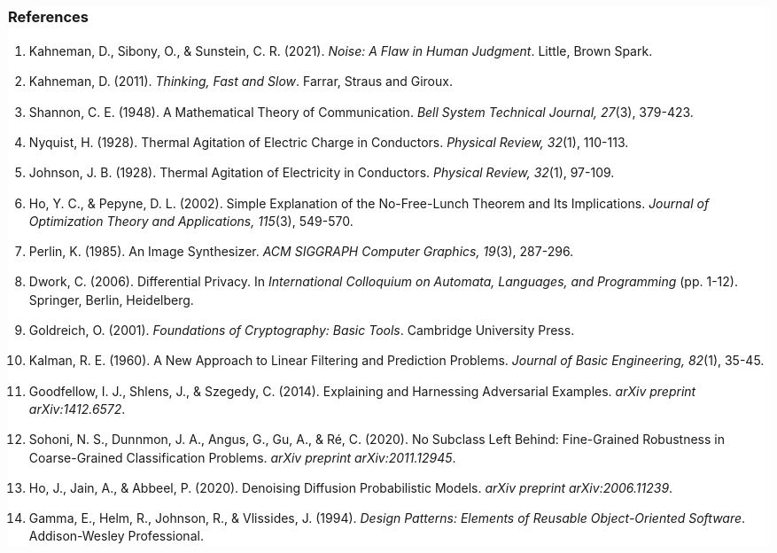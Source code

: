 
### References

1. Kahneman, D., Sibony, O., & Sunstein, C. R. (2021). *Noise: A Flaw in Human Judgment*. Little, Brown Spark.

2. Kahneman, D. (2011). *Thinking, Fast and Slow*. Farrar, Straus and Giroux.

3. Shannon, C. E. (1948). A Mathematical Theory of Communication. *Bell System Technical Journal, 27*(3), 379-423.

4. Nyquist, H. (1928). Thermal Agitation of Electric Charge in Conductors. *Physical Review, 32*(1), 110-113.

5. Johnson, J. B. (1928). Thermal Agitation of Electricity in Conductors. *Physical Review, 32*(1), 97-109.

6. Ho, Y. C., & Pepyne, D. L. (2002). Simple Explanation of the No-Free-Lunch Theorem and Its Implications. *Journal of Optimization Theory and Applications, 115*(3), 549-570.

7. Perlin, K. (1985). An Image Synthesizer. *ACM SIGGRAPH Computer Graphics, 19*(3), 287-296.

8. Dwork, C. (2006). Differential Privacy. In *International Colloquium on Automata, Languages, and Programming* (pp. 1-12). Springer, Berlin, Heidelberg.

9. Goldreich, O. (2001). *Foundations of Cryptography: Basic Tools*. Cambridge University Press.

10. Kalman, R. E. (1960). A New Approach to Linear Filtering and Prediction Problems. *Journal of Basic Engineering, 82*(1), 35-45.

11. Goodfellow, I. J., Shlens, J., & Szegedy, C. (2014). Explaining and Harnessing Adversarial Examples. *arXiv preprint arXiv:1412.6572*.

12. Sohoni, N. S., Dunnmon, J. A., Angus, G., Gu, A., & Ré, C. (2020). No Subclass Left Behind: Fine-Grained Robustness in Coarse-Grained Classification Problems. *arXiv preprint arXiv:2011.12945*.

13. Ho, J., Jain, A., & Abbeel, P. (2020). Denoising Diffusion Probabilistic Models. *arXiv preprint arXiv:2006.11239*.

14. Gamma, E., Helm, R., Johnson, R., & Vlissides, J. (1994). *Design Patterns: Elements of Reusable Object-Oriented Software*. Addison-Wesley Professional.